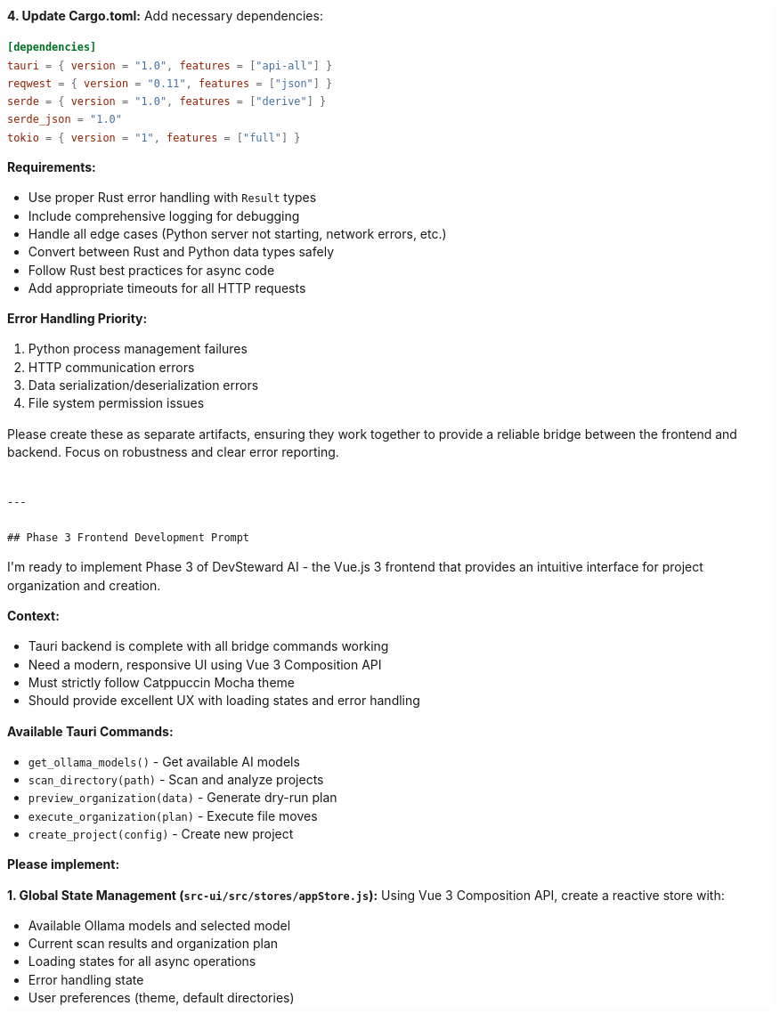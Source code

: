 **4. Update Cargo.toml:**
Add necessary dependencies:
```toml
[dependencies]
tauri = { version = "1.0", features = ["api-all"] }
reqwest = { version = "0.11", features = ["json"] }
serde = { version = "1.0", features = ["derive"] }
serde_json = "1.0"
tokio = { version = "1", features = ["full"] }
```

**Requirements:**
- Use proper Rust error handling with `Result` types
- Include comprehensive logging for debugging
- Handle all edge cases (Python server not starting, network errors, etc.)
- Convert between Rust and Python data types safely
- Follow Rust best practices for async code
- Add appropriate timeouts for all HTTP requests

**Error Handling Priority:**
1. Python process management failures
2. HTTP communication errors  
3. Data serialization/deserialization errors
4. File system permission issues

Please create these as separate artifacts, ensuring they work together to provide a reliable bridge between the frontend and backend. Focus on robustness and clear error reporting.
```

---

## Phase 3 Frontend Development Prompt

```
I'm ready to implement Phase 3 of DevSteward AI - the Vue.js 3 frontend that provides an intuitive interface for project organization and creation.

**Context:**
- Tauri backend is complete with all bridge commands working
- Need a modern, responsive UI using Vue 3 Composition API
- Must strictly follow Catppuccin Mocha theme
- Should provide excellent UX with loading states and error handling

**Available Tauri Commands:**
- `get_ollama_models()` - Get available AI models
- `scan_directory(path)` - Scan and analyze projects
- `preview_organization(data)` - Generate dry-run plan
- `execute_organization(plan)` - Execute file moves
- `create_project(config)` - Create new project

**Please implement:**

**1. Global State Management (`src-ui/src/stores/appStore.js`):**
Using Vue 3 Composition API, create a reactive store with:
- Available Ollama models and selected model
- Current scan results and organization plan
- Loading states for all async operations
- Error handling state
- User preferences (theme, default directories)

